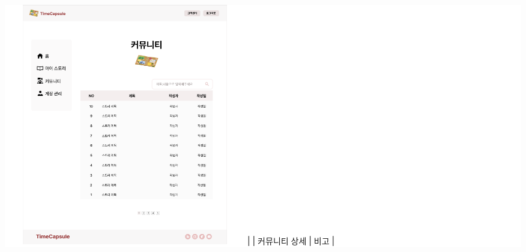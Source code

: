 <img src="src/main/resources/static/docs/community-list.png" width="400" height="400" alt="커뮤니티 목록">      |
|                                                   커뮤니티 상세                                                   |                                                      비고                                                       |